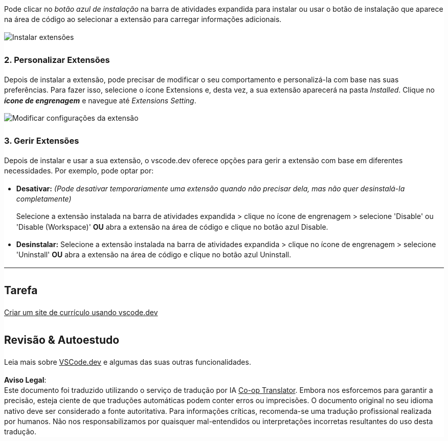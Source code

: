 Pode clicar no _botão azul de instalação_ na barra de atividades expandida para instalar ou usar o botão de instalação que aparece na área de código ao selecionar a extensão para carregar informações adicionais.

![Instalar extensões](../../../../8-code-editor/images/install-extension.gif)

### 2. Personalizar Extensões

Depois de instalar a extensão, pode precisar de modificar o seu comportamento e personalizá-la com base nas suas preferências. Para fazer isso, selecione o ícone Extensions e, desta vez, a sua extensão aparecerá na pasta _Installed_. Clique no _**ícone de engrenagem**_ e navegue até _Extensions Setting_.

![Modificar configurações da extensão](../../../../8-code-editor/images/extension-settings.png)

### 3. Gerir Extensões

Depois de instalar e usar a sua extensão, o vscode.dev oferece opções para gerir a extensão com base em diferentes necessidades. Por exemplo, pode optar por:

- **Desativar:** _(Pode desativar temporariamente uma extensão quando não precisar dela, mas não quer desinstalá-la completamente)_

    Selecione a extensão instalada na barra de atividades expandida > clique no ícone de engrenagem > selecione 'Disable' ou 'Disable (Workspace)' **OU** abra a extensão na área de código e clique no botão azul Disable.

- **Desinstalar:** Selecione a extensão instalada na barra de atividades expandida > clique no ícone de engrenagem > selecione 'Uninstall' **OU** abra a extensão na área de código e clique no botão azul Uninstall.

---

## Tarefa

[Criar um site de currículo usando vscode.dev](https://github.com/microsoft/Web-Dev-For-Beginners/blob/main/8-code-editor/1-using-a-code-editor/assignment.md)



## Revisão & Autoestudo

Leia mais sobre [VSCode.dev](https://code.visualstudio.com/docs/editor/vscode-web?WT.mc_id=academic-0000-alfredodeza) e algumas das suas outras funcionalidades.

**Aviso Legal**:  
Este documento foi traduzido utilizando o serviço de tradução por IA [Co-op Translator](https://github.com/Azure/co-op-translator). Embora nos esforcemos para garantir a precisão, esteja ciente de que traduções automáticas podem conter erros ou imprecisões. O documento original no seu idioma nativo deve ser considerado a fonte autoritativa. Para informações críticas, recomenda-se uma tradução profissional realizada por humanos. Não nos responsabilizamos por quaisquer mal-entendidos ou interpretações incorretas resultantes do uso desta tradução.